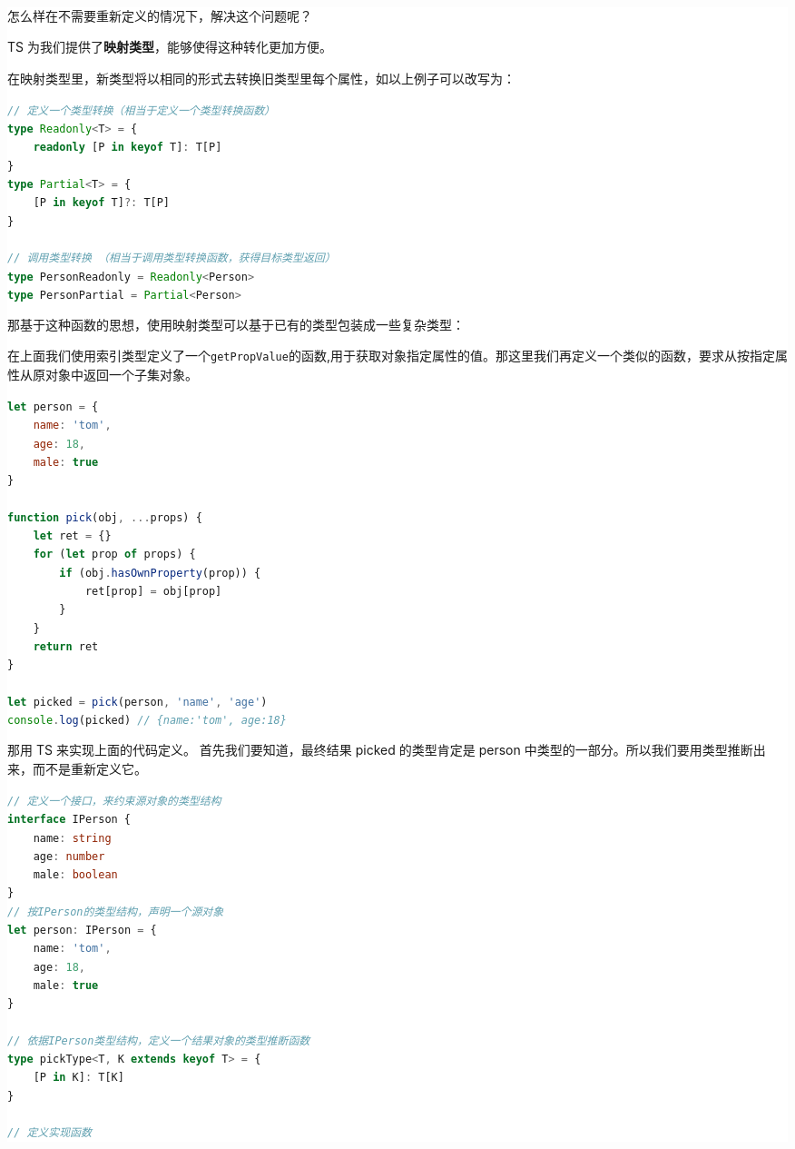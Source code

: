 怎么样在不需要重新定义的情况下，解决这个问题呢？

TS 为我们提供了**映射类型**，能够使得这种转化更加方便。

在映射类型里，新类型将以相同的形式去转换旧类型里每个属性，如以上例子可以改写为：

```ts
// 定义一个类型转换（相当于定义一个类型转换函数）
type Readonly<T> = {
	readonly [P in keyof T]: T[P]
}
type Partial<T> = {
	[P in keyof T]?: T[P]
}

// 调用类型转换 （相当于调用类型转换函数，获得目标类型返回）
type PersonReadonly = Readonly<Person>
type PersonPartial = Partial<Person>
```

那基于这种函数的思想，使用映射类型可以基于已有的类型包装成一些复杂类型：

在上面我们使用索引类型定义了一个`getPropValue`的函数,用于获取对象指定属性的值。那这里我们再定义一个类似的函数，要求从按指定属性从原对象中返回一个子集对象。

```js
let person = {
	name: 'tom',
	age: 18,
	male: true
}

function pick(obj, ...props) {
	let ret = {}
	for (let prop of props) {
		if (obj.hasOwnProperty(prop)) {
			ret[prop] = obj[prop]
		}
	}
	return ret
}

let picked = pick(person, 'name', 'age')
console.log(picked) // {name:'tom', age:18}
```

那用 TS 来实现上面的代码定义。
首先我们要知道，最终结果 picked 的类型肯定是 person 中类型的一部分。所以我们要用类型推断出来，而不是重新定义它。

```ts
// 定义一个接口，来约束源对象的类型结构
interface IPerson {
	name: string
	age: number
	male: boolean
}
// 按IPerson的类型结构，声明一个源对象
let person: IPerson = {
	name: 'tom',
	age: 18,
	male: true
}

// 依据IPerson类型结构，定义一个结果对象的类型推断函数
type pickType<T, K extends keyof T> = {
	[P in K]: T[K]
}

// 定义实现函数
```